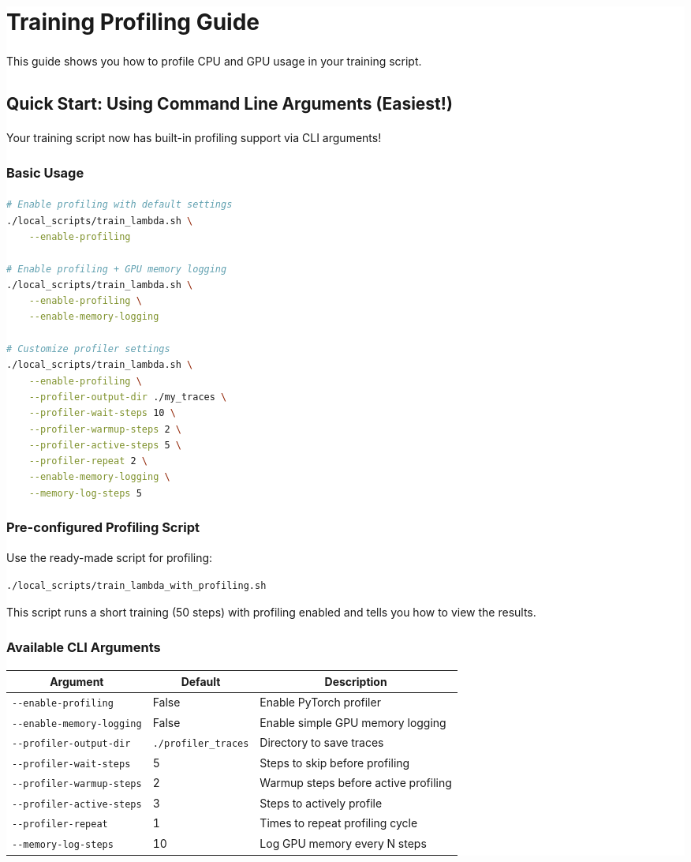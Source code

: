 # Training Profiling Guide

This guide shows you how to profile CPU and GPU usage in your training script.

## Quick Start: Using Command Line Arguments (Easiest!)

Your training script now has built-in profiling support via CLI arguments!

### Basic Usage

```bash
# Enable profiling with default settings
./local_scripts/train_lambda.sh \
    --enable-profiling

# Enable profiling + GPU memory logging
./local_scripts/train_lambda.sh \
    --enable-profiling \
    --enable-memory-logging

# Customize profiler settings
./local_scripts/train_lambda.sh \
    --enable-profiling \
    --profiler-output-dir ./my_traces \
    --profiler-wait-steps 10 \
    --profiler-warmup-steps 2 \
    --profiler-active-steps 5 \
    --profiler-repeat 2 \
    --enable-memory-logging \
    --memory-log-steps 5
```

### Pre-configured Profiling Script

Use the ready-made script for profiling:

```bash
./local_scripts/train_lambda_with_profiling.sh
```

This script runs a short training (50 steps) with profiling enabled and tells you how to view the results.

### Available CLI Arguments

| Argument | Default | Description |
|----------|---------|-------------|
| `--enable-profiling` | False | Enable PyTorch profiler |
| `--enable-memory-logging` | False | Enable simple GPU memory logging |
| `--profiler-output-dir` | `./profiler_traces` | Directory to save traces |
| `--profiler-wait-steps` | 5 | Steps to skip before profiling |
| `--profiler-warmup-steps` | 2 | Warmup steps before active profiling |
| `--profiler-active-steps` | 3 | Steps to actively profile |
| `--profiler-repeat` | 1 | Times to repeat profiling cycle |
| `--memory-log-steps` | 10 | Log GPU memory every N steps |
